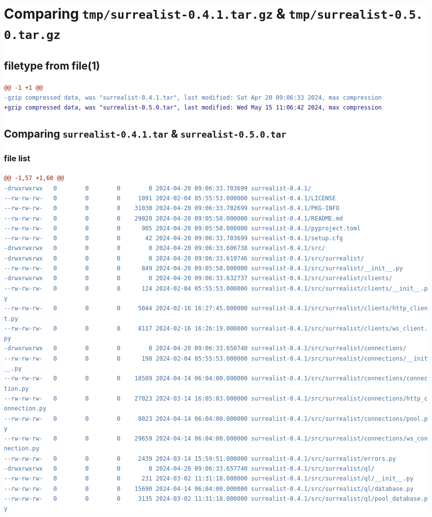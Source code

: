 # Comparing `tmp/surrealist-0.4.1.tar.gz` & `tmp/surrealist-0.5.0.tar.gz`

## filetype from file(1)

```diff
@@ -1 +1 @@
-gzip compressed data, was "surrealist-0.4.1.tar", last modified: Sat Apr 20 09:06:33 2024, max compression
+gzip compressed data, was "surrealist-0.5.0.tar", last modified: Wed May 15 11:06:42 2024, max compression
```

## Comparing `surrealist-0.4.1.tar` & `surrealist-0.5.0.tar`

### file list

```diff
@@ -1,57 +1,60 @@
-drwxrwxrwx   0        0        0        0 2024-04-20 09:06:33.703699 surrealist-0.4.1/
--rw-rw-rw-   0        0        0     1091 2024-02-04 05:55:53.000000 surrealist-0.4.1/LICENSE
--rw-rw-rw-   0        0        0    31030 2024-04-20 09:06:33.702699 surrealist-0.4.1/PKG-INFO
--rw-rw-rw-   0        0        0    29020 2024-04-20 09:05:50.000000 surrealist-0.4.1/README.md
--rw-rw-rw-   0        0        0      905 2024-04-20 09:05:50.000000 surrealist-0.4.1/pyproject.toml
--rw-rw-rw-   0        0        0       42 2024-04-20 09:06:33.703699 surrealist-0.4.1/setup.cfg
-drwxrwxrwx   0        0        0        0 2024-04-20 09:06:33.606738 surrealist-0.4.1/src/
-drwxrwxrwx   0        0        0        0 2024-04-20 09:06:33.619746 surrealist-0.4.1/src/surrealist/
--rw-rw-rw-   0        0        0      849 2024-04-20 09:05:50.000000 surrealist-0.4.1/src/surrealist/__init__.py
-drwxrwxrwx   0        0        0        0 2024-04-20 09:06:33.632737 surrealist-0.4.1/src/surrealist/clients/
--rw-rw-rw-   0        0        0      124 2024-02-04 05:55:53.000000 surrealist-0.4.1/src/surrealist/clients/__init__.py
--rw-rw-rw-   0        0        0     5044 2024-02-16 16:27:45.000000 surrealist-0.4.1/src/surrealist/clients/http_client.py
--rw-rw-rw-   0        0        0     8117 2024-02-16 16:26:19.000000 surrealist-0.4.1/src/surrealist/clients/ws_client.py
-drwxrwxrwx   0        0        0        0 2024-04-20 09:06:33.650740 surrealist-0.4.1/src/surrealist/connections/
--rw-rw-rw-   0        0        0      198 2024-02-04 05:55:53.000000 surrealist-0.4.1/src/surrealist/connections/__init__.py
--rw-rw-rw-   0        0        0    18589 2024-04-14 06:04:00.000000 surrealist-0.4.1/src/surrealist/connections/connection.py
--rw-rw-rw-   0        0        0    27023 2024-03-14 16:05:03.000000 surrealist-0.4.1/src/surrealist/connections/http_connection.py
--rw-rw-rw-   0        0        0     8023 2024-04-14 06:04:00.000000 surrealist-0.4.1/src/surrealist/connections/pool.py
--rw-rw-rw-   0        0        0    29659 2024-04-14 06:04:00.000000 surrealist-0.4.1/src/surrealist/connections/ws_connection.py
--rw-rw-rw-   0        0        0     2439 2024-03-14 15:59:51.000000 surrealist-0.4.1/src/surrealist/errors.py
-drwxrwxrwx   0        0        0        0 2024-04-20 09:06:33.657740 surrealist-0.4.1/src/surrealist/ql/
--rw-rw-rw-   0        0        0      231 2024-03-02 11:31:18.000000 surrealist-0.4.1/src/surrealist/ql/__init__.py
--rw-rw-rw-   0        0        0    15690 2024-04-14 06:04:00.000000 surrealist-0.4.1/src/surrealist/ql/database.py
--rw-rw-rw-   0        0        0     3135 2024-03-02 11:31:18.000000 surrealist-0.4.1/src/surrealist/ql/pool_database.py
```